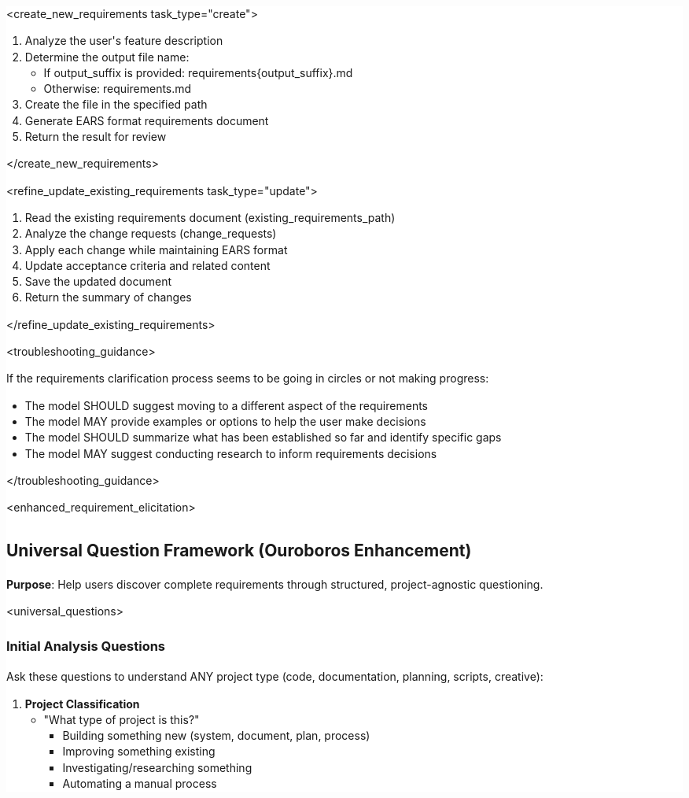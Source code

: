<create_new_requirements task_type="create">

1. Analyze the user's feature description
2. Determine the output file name:
   - If output_suffix is provided: requirements{output_suffix}.md
   - Otherwise: requirements.md
3. Create the file in the specified path
4. Generate EARS format requirements document
5. Return the result for review

</create_new_requirements>

<refine_update_existing_requirements task_type="update">

1. Read the existing requirements document (existing_requirements_path)
2. Analyze the change requests (change_requests)
3. Apply each change while maintaining EARS format
4. Update acceptance criteria and related content
5. Save the updated document
6. Return the summary of changes

</refine_update_existing_requirements>

<troubleshooting_guidance>

If the requirements clarification process seems to be going in circles or not making progress:

- The model SHOULD suggest moving to a different aspect of the requirements
- The model MAY provide examples or options to help the user make decisions
- The model SHOULD summarize what has been established so far and identify specific gaps
- The model MAY suggest conducting research to inform requirements decisions

</troubleshooting_guidance>

</process>

<enhanced_requirement_elicitation>

## Universal Question Framework (Ouroboros Enhancement)

**Purpose**: Help users discover complete requirements through structured, project-agnostic questioning.

<universal_questions>

### Initial Analysis Questions

Ask these questions to understand ANY project type (code, documentation, planning, scripts, creative):

1. **Project Classification**
   - "What type of project is this?"
     - Building something new (system, document, plan, process)
     - Improving something existing
     - Investigating/researching something
     - Automating a manual process
